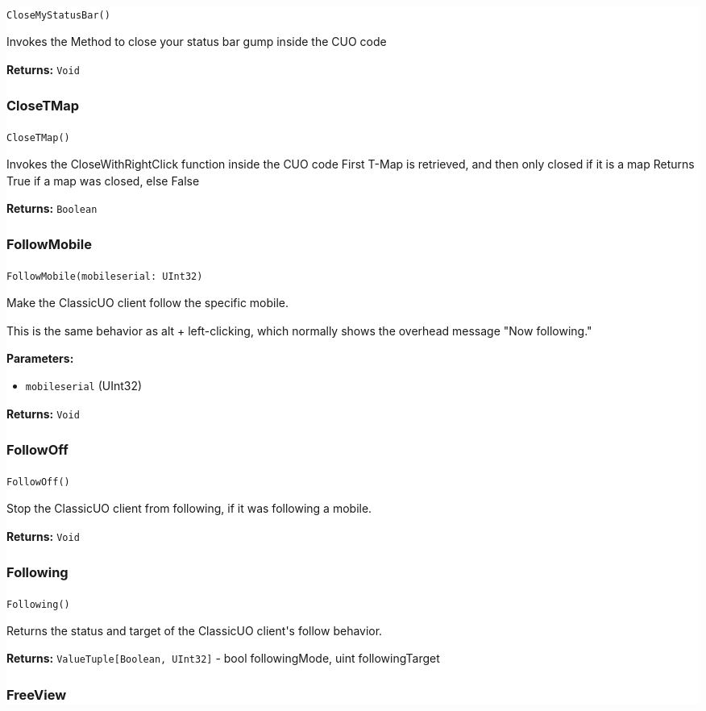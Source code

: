```python
CloseMyStatusBar()
```

Invokes the Method to close your status bar gump inside the CUO code

**Returns:** `Void`

### CloseTMap

```python
CloseTMap()
```

Invokes the CloseWithRightClick function inside the CUO code
First T-Map is retrieved, and then only closed if it is a map
Returns True if a map was closed, else False

**Returns:** `Boolean`

### FollowMobile

```python
FollowMobile(mobileserial: UInt32)
```

Make the ClassicUO client follow the specific mobile.
            
This is the same behavior as alt + left-clicking, which normally
shows the overhead message "Now following."

**Parameters:**

- `mobileserial` (UInt32)

**Returns:** `Void`

### FollowOff

```python
FollowOff()
```

Stop the ClassicUO client from following, if it was following a
mobile.

**Returns:** `Void`

### Following

```python
Following()
```

Returns the status and target of the ClassicUO client's follow
behavior.

**Returns:** `ValueTuple[Boolean, UInt32]` - bool followingMode, uint followingTarget

### FreeView
